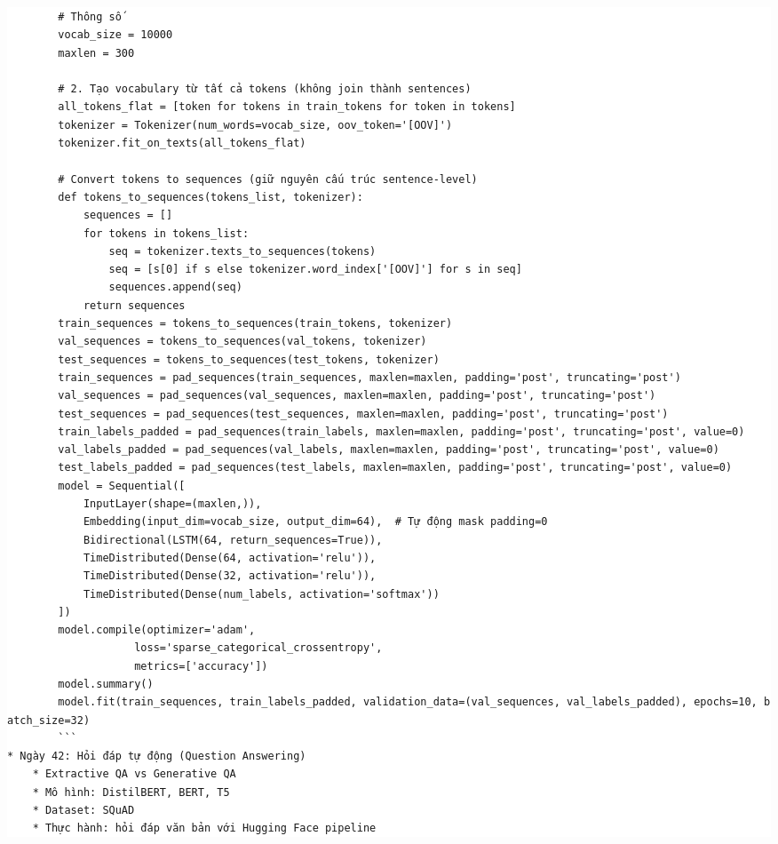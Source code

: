             # Thông số
            vocab_size = 10000
            maxlen = 300

            # 2. Tạo vocabulary từ tất cả tokens (không join thành sentences)
            all_tokens_flat = [token for tokens in train_tokens for token in tokens]
            tokenizer = Tokenizer(num_words=vocab_size, oov_token='[OOV]')
            tokenizer.fit_on_texts(all_tokens_flat)

            # Convert tokens to sequences (giữ nguyên cấu trúc sentence-level)
            def tokens_to_sequences(tokens_list, tokenizer):
                sequences = []
                for tokens in tokens_list:
                    seq = tokenizer.texts_to_sequences(tokens)
                    seq = [s[0] if s else tokenizer.word_index['[OOV]'] for s in seq]
                    sequences.append(seq)
                return sequences
            train_sequences = tokens_to_sequences(train_tokens, tokenizer)
            val_sequences = tokens_to_sequences(val_tokens, tokenizer) 
            test_sequences = tokens_to_sequences(test_tokens, tokenizer)
            train_sequences = pad_sequences(train_sequences, maxlen=maxlen, padding='post', truncating='post')
            val_sequences = pad_sequences(val_sequences, maxlen=maxlen, padding='post', truncating='post')
            test_sequences = pad_sequences(test_sequences, maxlen=maxlen, padding='post', truncating='post')
            train_labels_padded = pad_sequences(train_labels, maxlen=maxlen, padding='post', truncating='post', value=0)
            val_labels_padded = pad_sequences(val_labels, maxlen=maxlen, padding='post', truncating='post', value=0)
            test_labels_padded = pad_sequences(test_labels, maxlen=maxlen, padding='post', truncating='post', value=0)
            model = Sequential([
                InputLayer(shape=(maxlen,)),
                Embedding(input_dim=vocab_size, output_dim=64),  # Tự động mask padding=0
                Bidirectional(LSTM(64, return_sequences=True)),
                TimeDistributed(Dense(64, activation='relu')),
                TimeDistributed(Dense(32, activation='relu')),
                TimeDistributed(Dense(num_labels, activation='softmax'))
            ])
            model.compile(optimizer='adam', 
                        loss='sparse_categorical_crossentropy', 
                        metrics=['accuracy'])
            model.summary()
            model.fit(train_sequences, train_labels_padded, validation_data=(val_sequences, val_labels_padded), epochs=10, batch_size=32)
            ```
    * Ngày 42: Hỏi đáp tự động (Question Answering)
        * Extractive QA vs Generative QA
        * Mô hình: DistilBERT, BERT, T5
        * Dataset: SQuAD
        * Thực hành: hỏi đáp văn bản với Hugging Face pipeline
